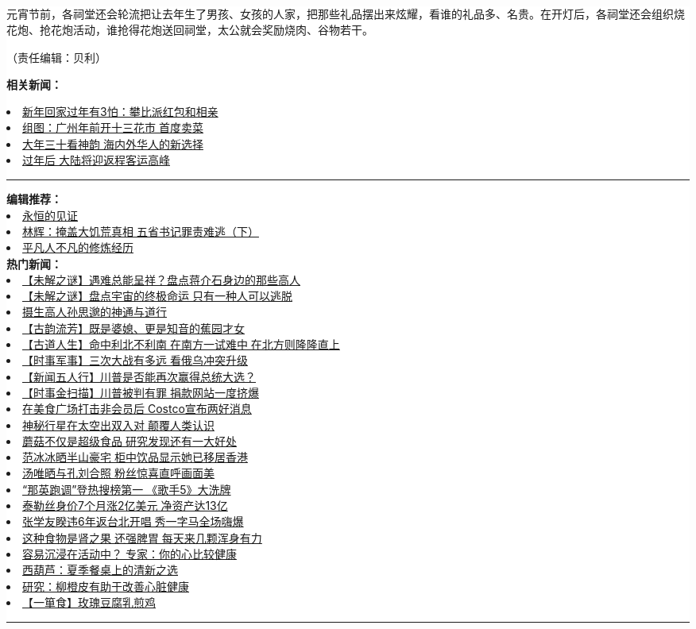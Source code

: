 <p>元宵节前，各祠堂还会轮流把让去年生了男孩、女孩的人家，把那些礼品摆出来炫耀，看谁的礼品多、名贵。在开灯后，各祠堂还会组织烧花炮、抢花炮活动，谁抢得花炮送回祠堂，太公就会奖励烧肉、谷物若干。</p>
<p>（责任编辑：贝利）</p>
	
<strong>相关新闻：</strong>
<li><a href="https://github.com/1992513/djy/blob/master/gb/12/1/11/n3483031.md#1">新年回家过年有3怕：攀比派红包和相亲</a></li>
<li><a href="https://github.com/1992513/djy/blob/master/gb/12/1/23/n3494096.md#1">组图：广州年前开十三花市  首度卖菜</a></li>
<li><a href="https://github.com/1992513/djy/blob/master/gb/12/1/26/n3495293.md#1">大年三十看神韵 海内外华人的新选择</a></li>
<li><a href="https://github.com/1992513/djy/blob/master/gb/12/1/26/n3495319.md#1">过年后  大陆将迎返程客运高峰</a></li>
<hr>
<strong>编辑推荐：</strong>
<li><a href="https://github.com/1992513/www/blob/master/README.md?dfh#9" target="_blank">永恒的见证</a></li><li><a href="https://github.com/1992513/djy/blob/master/gb/18/5/16/n10398402.md#1" target="_blank">林辉：掩盖大饥荒真相 五省书记罪责难逃（下）</a></li><li><a href="https://github.com/1992513/djy/blob/master/gb/19/7/11/n11377666.md#1" target="_blank">平凡人不凡的修炼经历</a></li>
<strong>热门新闻：</strong>
<li><a href="https://github.com/1992513/djy/blob/master/gb/24/5/27/n14258805.md#1">【未解之谜】遇难总能呈祥？盘点蒋介石身边的那些高人</a></li>
<li><a href="https://github.com/1992513/djy/blob/master/gb/24/5/31/n14261254.md#1">【未解之谜】盘点宇宙的终极命运 只有一种人可以逃脱</a></li>
<li><a href="https://github.com/1992513/djy/blob/master/gb/24/5/27/n14258188.md#1">摄生高人孙思邈的神通与道行</a></li>
<li><a href="https://github.com/1992513/djy/blob/master/gb/24/4/23/n14232406.md#1">【古韵流芳】既是婆媳、更是知音的蕉园才女</a></li>
<li><a href="https://github.com/1992513/djy/blob/master/gb/24/5/20/n14254177.md#1">【古道人生】命中利北不利南 在南方一试难中 在北方则隆隆直上</a></li>
<li><a href="https://github.com/1992513/djy/blob/master/gb/24/6/2/n14262401.md#1">【时事军事】三次大战有多远 看俄乌冲突升级</a></li>
<li><a href="https://github.com/1992513/djy/blob/master/gb/24/6/1/n14262144.md#1">【新闻五人行】川普是否能再次赢得总统大选？</a></li>
<li><a href="https://github.com/1992513/djy/blob/master/gb/24/6/1/n14261870.md#1">【时事金扫描】川普被判有罪 捐款网站一度挤爆</a></li>
<li><a href="https://github.com/1992513/djy/blob/master/gb/24/5/31/n14261722.md#1">在美食广场打击非会员后 Costco宣布两好消息</a></li>
<li><a href="https://github.com/1992513/djy/blob/master/gb/24/6/1/n14262136.md#1">神秘行星在太空出双入对 颠覆人类认识</a></li>
<li><a href="https://github.com/1992513/djy/blob/master/gb/24/6/1/n14262193.md#1">蘑菇不仅是超级食品 研究发现还有一大好处</a></li>
<li><a href="https://github.com/1992513/djy/blob/master/gb/24/5/31/n14261784.md#1">范冰冰晒半山豪宅 柜中饮品显示她已移居香港</a></li>
<li><a href="https://github.com/1992513/djy/blob/master/gb/24/6/1/n14262219.md#1">汤唯晒与孔刘合照 粉丝惊喜直呼画面美</a></li>
<li><a href="https://github.com/1992513/djy/blob/master/gb/24/6/1/n14262195.md#1">“那英跑调”登热搜榜第一 《歌手5》大洗牌</a></li>
<li><a href="https://github.com/1992513/djy/blob/master/gb/24/5/31/n14261755.md#1">泰勒丝身价7个月涨2亿美元 净资产达13亿</a></li>
<li><a href="https://github.com/1992513/djy/blob/master/gb/24/5/31/n14261808.md#1">张学友睽违6年返台北开唱 秀一字马全场嗨爆</a></li>
<li><a href="https://github.com/1992513/djy/blob/master/gb/24/5/15/n14251167.md#1">这种食物是肾之果 还强脾胃 每天来几颗浑身有力</a></li>
<li><a href="https://github.com/1992513/djy/blob/master/gb/24/5/31/n14261451.md#1">容易沉浸在活动中？ 专家：你的心比较健康</a></li>
<li><a href="https://github.com/1992513/djy/blob/master/gb/24/5/27/n14258609.md#1">西葫芦：夏季餐桌上的清新之选</a></li>
<li><a href="https://github.com/1992513/djy/blob/master/gb/24/6/2/n14262424.md#1">研究：柳橙皮有助于改善心脏健康</a></li>
<li><a href="https://github.com/1992513/djy/blob/master/gb/24/5/28/n14259422.md#1">【一箪食】玫瑰豆腐乳煎鸡</a></li>
<hr>